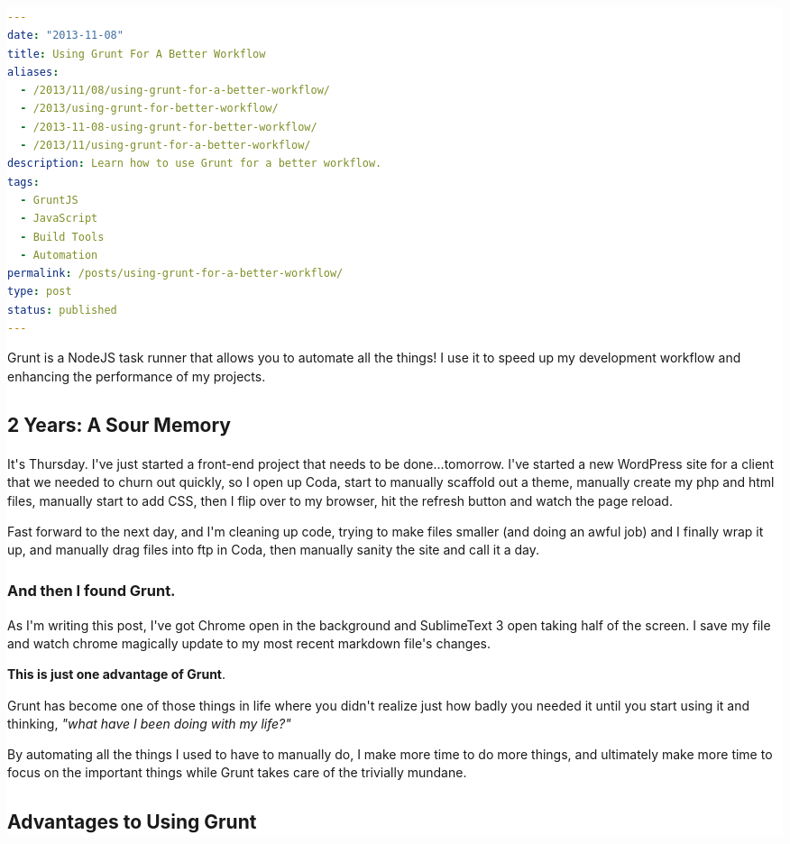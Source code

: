 ```yaml
---
date: "2013-11-08"
title: Using Grunt For A Better Workflow
aliases:
  - /2013/11/08/using-grunt-for-a-better-workflow/
  - /2013/using-grunt-for-better-workflow/
  - /2013-11-08-using-grunt-for-better-workflow/
  - /2013/11/using-grunt-for-a-better-workflow/
description: Learn how to use Grunt for a better workflow.
tags:
  - GruntJS
  - JavaScript
  - Build Tools
  - Automation
permalink: /posts/using-grunt-for-a-better-workflow/
type: post
status: published
---
```




Grunt is a NodeJS task runner that allows you to automate all the things! I use it to speed up my development workflow and enhancing the performance of my projects.

## 2 Years: A Sour Memory

It's Thursday. I've just started a front-end project that needs to be done...tomorrow. I've started a new WordPress site for a client that we needed to churn out quickly, so I open up Coda, start to manually scaffold out a theme, manually create my php and html files, manually start to add CSS, then I flip over to my browser, hit the refresh button and watch the page reload.

Fast forward to the next day, and I'm cleaning up code, trying to make files smaller (and doing an awful job) and I finally wrap it up, and manually drag files into ftp in Coda, then manually sanity the site and call it a day.

### And then I found Grunt.

As I'm writing this post, I've got Chrome open in the background and SublimeText 3 open taking half of the screen. I save my file and watch chrome magically update to my most recent markdown file's changes.

**This is just one advantage of Grunt**.

Grunt has become one of those things in life where you didn't realize just how badly you needed it until you start using it and thinking, _"what have I been doing with my life?"_

By automating all the things I used to have to manually do, I make more time to do more things, and ultimately make more time to focus on the important things while Grunt takes care of the trivially mundane.

## Advantages to Using Grunt
